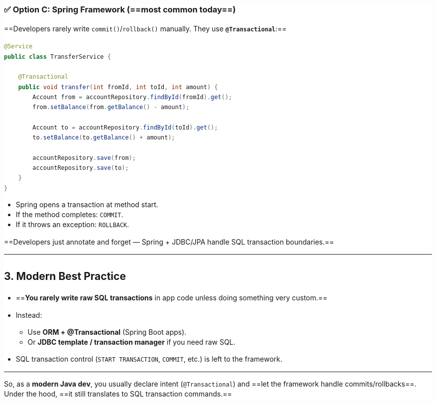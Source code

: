 
### ✅ Option C: Spring Framework (==most common today==)

==Developers rarely write `commit()`/`rollback()` manually. They use **`@Transactional`**:==

```java
@Service
public class TransferService {

    @Transactional
    public void transfer(int fromId, int toId, int amount) {
        Account from = accountRepository.findById(fromId).get();
        from.setBalance(from.getBalance() - amount);

        Account to = accountRepository.findById(toId).get();
        to.setBalance(to.getBalance() + amount);

        accountRepository.save(from);
        accountRepository.save(to);
    }
}
```

* Spring opens a transaction at method start.
* If the method completes: `COMMIT`.
* If it throws an exception: `ROLLBACK`.

==Developers just annotate and forget — Spring + JDBC/JPA handle SQL transaction boundaries.==

---

## 3. Modern Best Practice

* ==**You rarely write raw SQL transactions** in app code unless doing something very custom.==
* Instead:

  * Use **ORM + @Transactional** (Spring Boot apps).
  * Or **JDBC template / transaction manager** if you need raw SQL.
* SQL transaction control (`START TRANSACTION`, `COMMIT`, etc.) is left to the framework.

---

 So, as a **modern Java dev**, you usually declare intent (`@Transactional`) and ==let the framework handle commits/rollbacks==. Under the hood, ==it still translates to SQL transaction commands.==



